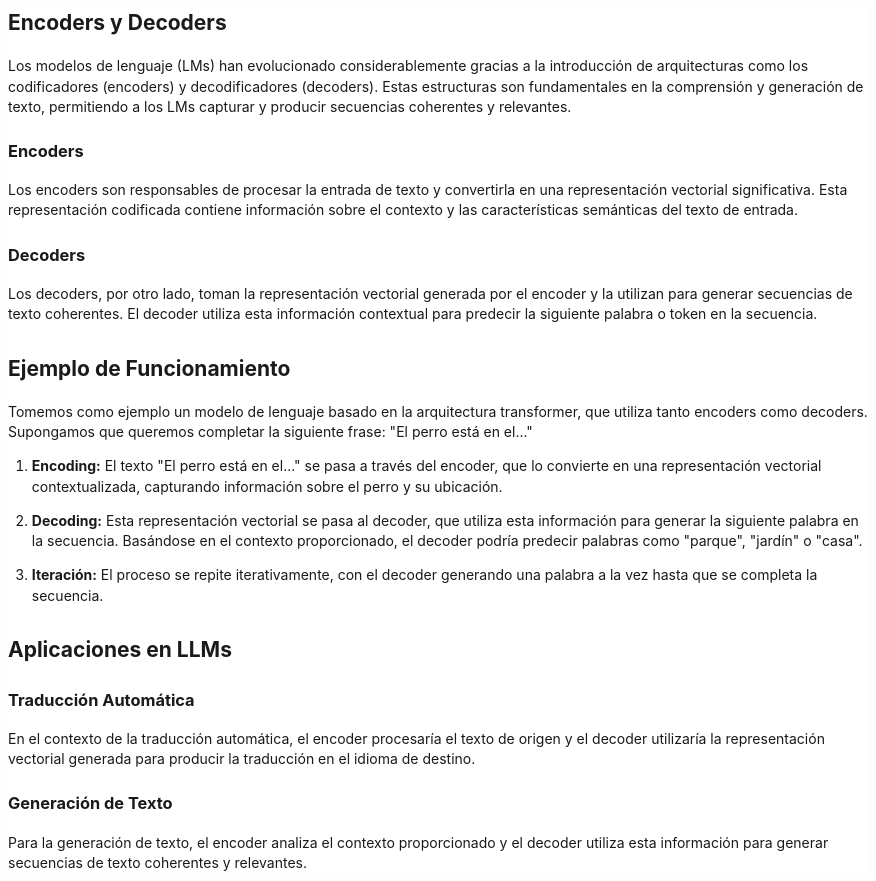 ## Encoders y Decoders

Los modelos de lenguaje (LMs) han evolucionado considerablemente gracias a la introducción de arquitecturas como los codificadores (encoders) y decodificadores (decoders). Estas estructuras son fundamentales en la comprensión y generación de texto, permitiendo a los LMs capturar y producir secuencias coherentes y relevantes.

### Encoders

Los encoders son responsables de procesar la entrada de texto y convertirla en una representación vectorial significativa. Esta representación codificada contiene información sobre el contexto y las características semánticas del texto de entrada.

### Decoders

Los decoders, por otro lado, toman la representación vectorial generada por el encoder y la utilizan para generar secuencias de texto coherentes. El decoder utiliza esta información contextual para predecir la siguiente palabra o token en la secuencia.

## Ejemplo de Funcionamiento

Tomemos como ejemplo un modelo de lenguaje basado en la arquitectura transformer, que utiliza tanto encoders como decoders. Supongamos que queremos completar la siguiente frase: "El perro está en el..."

1. **Encoding:** El texto "El perro está en el..." se pasa a través del encoder, que lo convierte en una representación vectorial contextualizada, capturando información sobre el perro y su ubicación.

2. **Decoding:** Esta representación vectorial se pasa al decoder, que utiliza esta información para generar la siguiente palabra en la secuencia. Basándose en el contexto proporcionado, el decoder podría predecir palabras como "parque", "jardín" o "casa".

3. **Iteración:** El proceso se repite iterativamente, con el decoder generando una palabra a la vez hasta que se completa la secuencia.

## Aplicaciones en LLMs

### Traducción Automática

En el contexto de la traducción automática, el encoder procesaría el texto de origen y el decoder utilizaría la representación vectorial generada para producir la traducción en el idioma de destino.

### Generación de Texto

Para la generación de texto, el encoder analiza el contexto proporcionado y el decoder utiliza esta información para generar secuencias de texto coherentes y relevantes.
